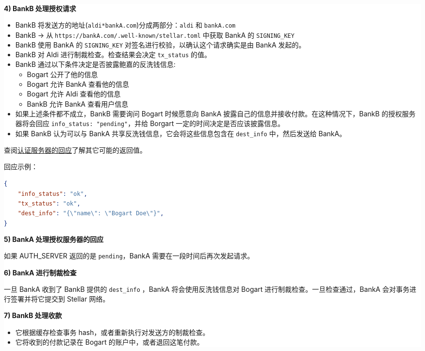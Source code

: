 **4) BankB 处理授权请求**

 - BankB 将发送方的地址(`aldi*bankA.com`)分成两部分：`aldi` 和  `bankA.com`
 - BankB -> 从 `https://bankA.com/.well-known/stellar.toml`
   中获取 BankA 的 `SIGNING_KEY`
 - BankB 使用 BankA 的 `SIGNING_KEY` 对签名进行校验，以确认这个请求确实是由 BankA 发起的。
 - BankB 对 Aldi 进行制裁检查。检查结果会决定 `tx_status` 的值。
 - BankB 通过以下条件决定是否披露鲍嘉的反洗钱信息:
   - Bogart 公开了他的信息
   - Bogart 允许 BankA 查看他的信息
   - Bogart 允许 Aldi 查看他的信息
   - BankB 允许 BankA 查看用户信息
 - 如果上述条件都不成立，BankB 需要询问 Bogart 时候愿意向 BankA 披露自己的信息并接收付款。在这种情况下，BankB 的授权服务器将会回应 `info_status: "pending"`，并给 Borgart 一定的时间决定是否应该披露信息。
 - 如果 BankB 认为可以与 BankA 共享反洗钱信息，它会将这些信息包含在 `dest_info` 中，然后发送给 BankA。

查阅[认证服务器的回应](#response)了解其它可能的返回值。

回应示例：

```json
{
    "info_status": "ok",
    "tx_status": "ok",
    "dest_info": "{\"name\": \"Bogart Doe\"}",
}
```

**5) BankA 处理授权服务器的回应**

如果 AUTH_SERVER 返回的是 `pending`，BankA 需要在一段时间后再次发起请求。

**6) BankA 进行制裁检查**

一旦 BankA 收到了 BankB 提供的 `dest_info` ，BankA 将会使用反洗钱信息对 Bogart 进行制裁检查。一旦检查通过，BankA 会对事务进行签署并将它提交到 Stellar 网络。

**7) BankB 处理收款**

 - 它根据缓存检查事务 hash，或者重新执行对发送方的制裁检查。
 - 它将收到的付款记录在 Bogart 的账户中，或者退回这笔付款。


